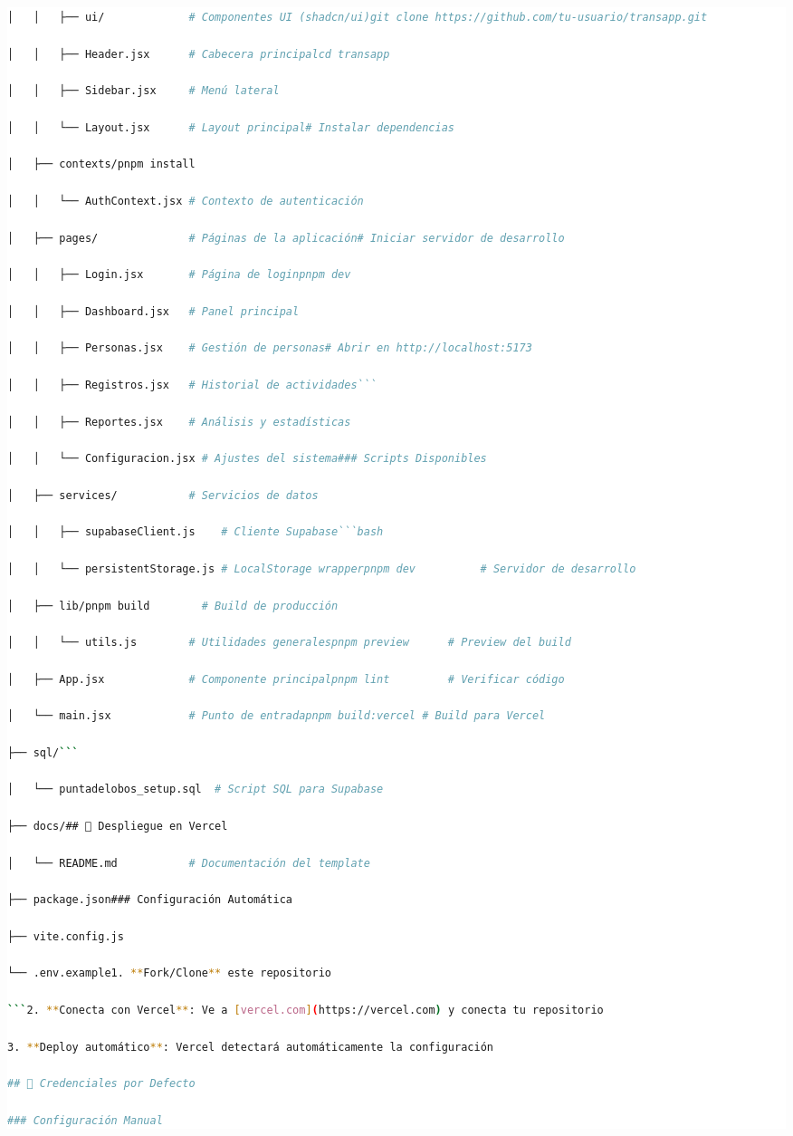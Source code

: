 ```bash
│   │   ├── ui/             # Componentes UI (shadcn/ui)git clone https://github.com/tu-usuario/transapp.git

│   │   ├── Header.jsx      # Cabecera principalcd transapp

│   │   ├── Sidebar.jsx     # Menú lateral

│   │   └── Layout.jsx      # Layout principal# Instalar dependencias

│   ├── contexts/pnpm install

│   │   └── AuthContext.jsx # Contexto de autenticación

│   ├── pages/              # Páginas de la aplicación# Iniciar servidor de desarrollo

│   │   ├── Login.jsx       # Página de loginpnpm dev

│   │   ├── Dashboard.jsx   # Panel principal

│   │   ├── Personas.jsx    # Gestión de personas# Abrir en http://localhost:5173

│   │   ├── Registros.jsx   # Historial de actividades```

│   │   ├── Reportes.jsx    # Análisis y estadísticas

│   │   └── Configuracion.jsx # Ajustes del sistema### Scripts Disponibles

│   ├── services/           # Servicios de datos

│   │   ├── supabaseClient.js    # Cliente Supabase```bash

│   │   └── persistentStorage.js # LocalStorage wrapperpnpm dev          # Servidor de desarrollo

│   ├── lib/pnpm build        # Build de producción

│   │   └── utils.js        # Utilidades generalespnpm preview      # Preview del build

│   ├── App.jsx             # Componente principalpnpm lint         # Verificar código

│   └── main.jsx            # Punto de entradapnpm build:vercel # Build para Vercel

├── sql/```

│   └── puntadelobos_setup.sql  # Script SQL para Supabase

├── docs/## 🚀 Despliegue en Vercel

│   └── README.md           # Documentación del template

├── package.json### Configuración Automática

├── vite.config.js

└── .env.example1. **Fork/Clone** este repositorio

```2. **Conecta con Vercel**: Ve a [vercel.com](https://vercel.com) y conecta tu repositorio

3. **Deploy automático**: Vercel detectará automáticamente la configuración

## 🔐 Credenciales por Defecto

### Configuración Manual

```